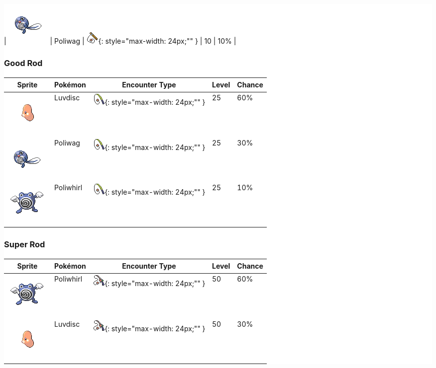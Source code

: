 | ![Poliwag](../../assets/sprites/poliwag/front.gif "Because it is inept at walking on its newly grown legs, it always  swims around in water.") | Poliwag | ![Old Rod](../../assets/encounter_types/old_rod.png "Old Rod"){: style="max-width: 24px;"" } | 10 | 10% |

### Good Rod

| Sprite | Pokémon | Encounter Type | Level | Chance |
|:------:|---------|:--------------:|-------|--------|
| ![Luvdisc](../../assets/sprites/luvdisc/front.gif "Its heart-shaped body makes it popular. In some places, you would give a LUVDISC to someone you love.") | Luvdisc | ![Good Rod](../../assets/encounter_types/good_rod.png "Good Rod"){: style="max-width: 24px;"" } | 25 | 60% |
| ![Poliwag](../../assets/sprites/poliwag/front.gif "Because it is inept at walking on its newly grown legs, it always  swims around in water.") | Poliwag | ![Good Rod](../../assets/encounter_types/good_rod.png "Good Rod"){: style="max-width: 24px;"" } | 25 | 30% |
| ![Poliwhirl](../../assets/sprites/poliwhirl/front.gif "The swirl on its belly subtly undulates. Staring at it may gradually cause drowsiness.") | Poliwhirl | ![Good Rod](../../assets/encounter_types/good_rod.png "Good Rod"){: style="max-width: 24px;"" } | 25 | 10% |

### Super Rod

| Sprite | Pokémon | Encounter Type | Level | Chance |
|:------:|---------|:--------------:|-------|--------|
| ![Poliwhirl](../../assets/sprites/poliwhirl/front.gif "The swirl on its belly subtly undulates. Staring at it may gradually cause drowsiness.") | Poliwhirl | ![Super Rod](../../assets/encounter_types/super_rod.png "Super Rod"){: style="max-width: 24px;"" } | 50 | 60% |
| ![Luvdisc](../../assets/sprites/luvdisc/front.gif "Its heart-shaped body makes it popular. In some places, you would give a LUVDISC to someone you love.") | Luvdisc | ![Super Rod](../../assets/encounter_types/super_rod.png "Super Rod"){: style="max-width: 24px;"" } | 50 | 30% |